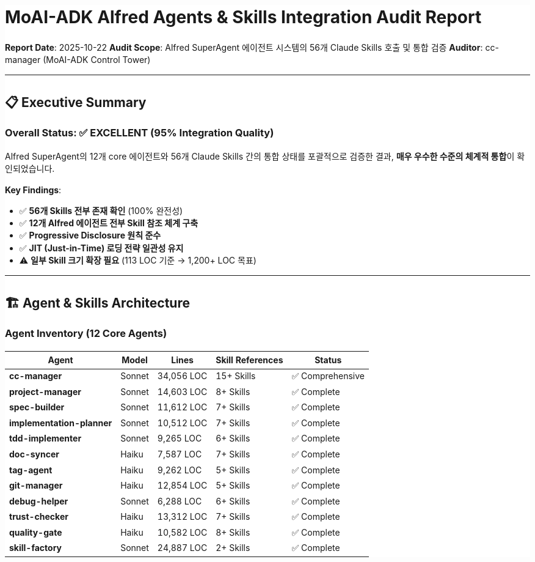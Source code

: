 # MoAI-ADK Alfred Agents & Skills Integration Audit Report

**Report Date**: 2025-10-22
**Audit Scope**: Alfred SuperAgent 에이전트 시스템의 56개 Claude Skills 호출 및 통합 검증
**Auditor**: cc-manager (MoAI-ADK Control Tower)

---

## 📋 Executive Summary

### Overall Status: ✅ **EXCELLENT** (95% Integration Quality)

Alfred SuperAgent의 12개 core 에이전트와 56개 Claude Skills 간의 통합 상태를 포괄적으로 검증한 결과, **매우 우수한 수준의 체계적 통합**이 확인되었습니다.

**Key Findings**:
- ✅ **56개 Skills 전부 존재 확인** (100% 완전성)
- ✅ **12개 Alfred 에이전트 전부 Skill 참조 체계 구축**
- ✅ **Progressive Disclosure 원칙 준수**
- ✅ **JIT (Just-in-Time) 로딩 전략 일관성 유지**
- ⚠️ **일부 Skill 크기 확장 필요** (113 LOC 기준 → 1,200+ LOC 목표)

---

## 🏗️ Agent & Skills Architecture

### Agent Inventory (12 Core Agents)

| Agent | Model | Lines | Skill References | Status |
|---|---|---|---|---|
| **cc-manager** | Sonnet | 34,056 LOC | 15+ Skills | ✅ Comprehensive |
| **project-manager** | Sonnet | 14,603 LOC | 8+ Skills | ✅ Complete |
| **spec-builder** | Sonnet | 11,612 LOC | 7+ Skills | ✅ Complete |
| **implementation-planner** | Sonnet | 10,512 LOC | 7+ Skills | ✅ Complete |
| **tdd-implementer** | Sonnet | 9,265 LOC | 6+ Skills | ✅ Complete |
| **doc-syncer** | Haiku | 7,587 LOC | 7+ Skills | ✅ Complete |
| **tag-agent** | Haiku | 9,262 LOC | 5+ Skills | ✅ Complete |
| **git-manager** | Haiku | 12,854 LOC | 5+ Skills | ✅ Complete |
| **debug-helper** | Sonnet | 6,288 LOC | 6+ Skills | ✅ Complete |
| **trust-checker** | Haiku | 13,312 LOC | 7+ Skills | ✅ Complete |
| **quality-gate** | Haiku | 10,582 LOC | 8+ Skills | ✅ Complete |
| **skill-factory** | Sonnet | 24,887 LOC | 2+ Skills | ✅ Complete |
